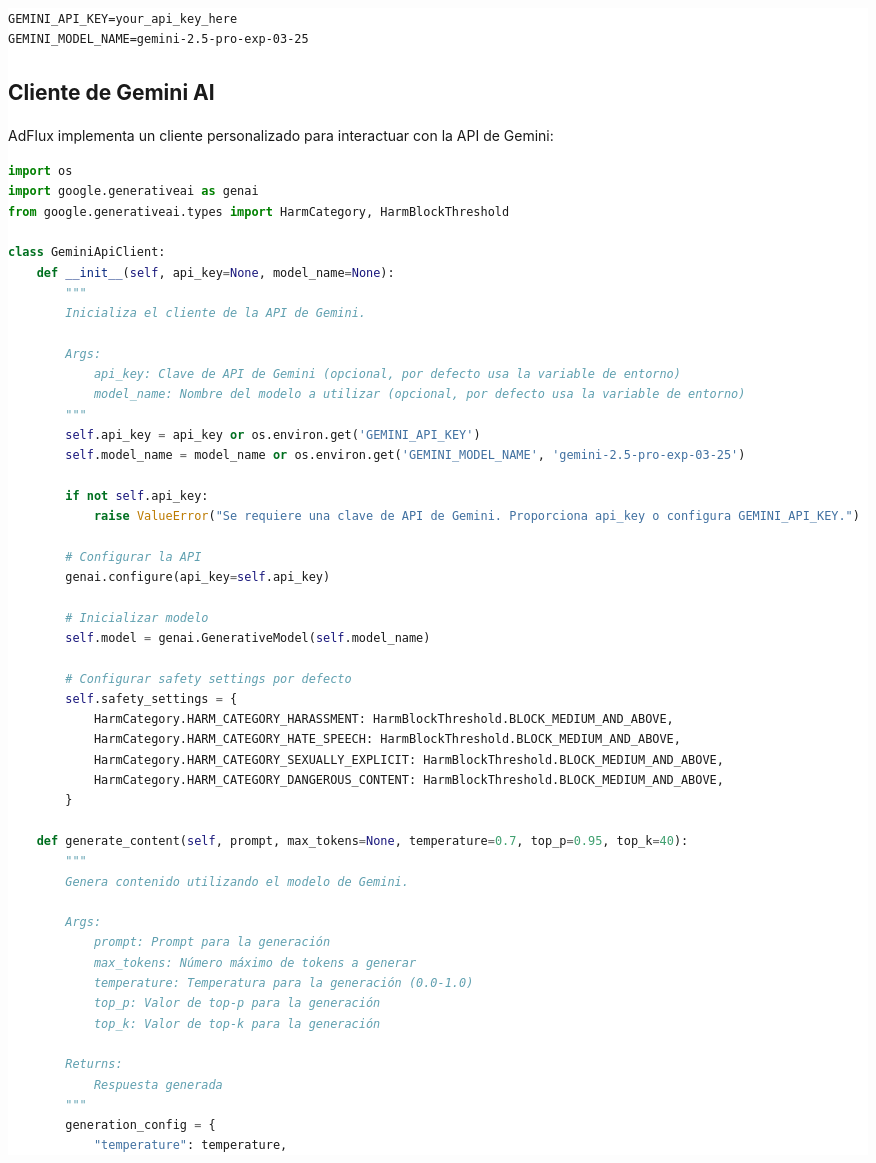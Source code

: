 ```
GEMINI_API_KEY=your_api_key_here
GEMINI_MODEL_NAME=gemini-2.5-pro-exp-03-25
```

## Cliente de Gemini AI

AdFlux implementa un cliente personalizado para interactuar con la API de Gemini:

```python
import os
import google.generativeai as genai
from google.generativeai.types import HarmCategory, HarmBlockThreshold

class GeminiApiClient:
    def __init__(self, api_key=None, model_name=None):
        """
        Inicializa el cliente de la API de Gemini.
        
        Args:
            api_key: Clave de API de Gemini (opcional, por defecto usa la variable de entorno)
            model_name: Nombre del modelo a utilizar (opcional, por defecto usa la variable de entorno)
        """
        self.api_key = api_key or os.environ.get('GEMINI_API_KEY')
        self.model_name = model_name or os.environ.get('GEMINI_MODEL_NAME', 'gemini-2.5-pro-exp-03-25')
        
        if not self.api_key:
            raise ValueError("Se requiere una clave de API de Gemini. Proporciona api_key o configura GEMINI_API_KEY.")
        
        # Configurar la API
        genai.configure(api_key=self.api_key)
        
        # Inicializar modelo
        self.model = genai.GenerativeModel(self.model_name)
        
        # Configurar safety settings por defecto
        self.safety_settings = {
            HarmCategory.HARM_CATEGORY_HARASSMENT: HarmBlockThreshold.BLOCK_MEDIUM_AND_ABOVE,
            HarmCategory.HARM_CATEGORY_HATE_SPEECH: HarmBlockThreshold.BLOCK_MEDIUM_AND_ABOVE,
            HarmCategory.HARM_CATEGORY_SEXUALLY_EXPLICIT: HarmBlockThreshold.BLOCK_MEDIUM_AND_ABOVE,
            HarmCategory.HARM_CATEGORY_DANGEROUS_CONTENT: HarmBlockThreshold.BLOCK_MEDIUM_AND_ABOVE,
        }
    
    def generate_content(self, prompt, max_tokens=None, temperature=0.7, top_p=0.95, top_k=40):
        """
        Genera contenido utilizando el modelo de Gemini.
        
        Args:
            prompt: Prompt para la generación
            max_tokens: Número máximo de tokens a generar
            temperature: Temperatura para la generación (0.0-1.0)
            top_p: Valor de top-p para la generación
            top_k: Valor de top-k para la generación
            
        Returns:
            Respuesta generada
        """
        generation_config = {
            "temperature": temperature,
```